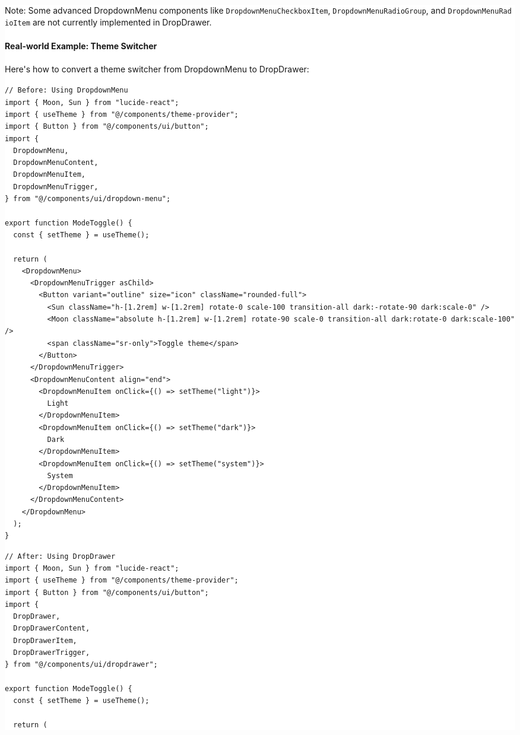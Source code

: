 
Note: Some advanced DropdownMenu components like `DropdownMenuCheckboxItem`, `DropdownMenuRadioGroup`, and `DropdownMenuRadioItem` are not currently implemented in DropDrawer.

#### Real-world Example: Theme Switcher

Here's how to convert a theme switcher from DropdownMenu to DropDrawer:

```tsx
// Before: Using DropdownMenu
import { Moon, Sun } from "lucide-react";
import { useTheme } from "@/components/theme-provider";
import { Button } from "@/components/ui/button";
import {
  DropdownMenu,
  DropdownMenuContent,
  DropdownMenuItem,
  DropdownMenuTrigger,
} from "@/components/ui/dropdown-menu";

export function ModeToggle() {
  const { setTheme } = useTheme();

  return (
    <DropdownMenu>
      <DropdownMenuTrigger asChild>
        <Button variant="outline" size="icon" className="rounded-full">
          <Sun className="h-[1.2rem] w-[1.2rem] rotate-0 scale-100 transition-all dark:-rotate-90 dark:scale-0" />
          <Moon className="absolute h-[1.2rem] w-[1.2rem] rotate-90 scale-0 transition-all dark:rotate-0 dark:scale-100" />
          <span className="sr-only">Toggle theme</span>
        </Button>
      </DropdownMenuTrigger>
      <DropdownMenuContent align="end">
        <DropdownMenuItem onClick={() => setTheme("light")}>
          Light
        </DropdownMenuItem>
        <DropdownMenuItem onClick={() => setTheme("dark")}>
          Dark
        </DropdownMenuItem>
        <DropdownMenuItem onClick={() => setTheme("system")}>
          System
        </DropdownMenuItem>
      </DropdownMenuContent>
    </DropdownMenu>
  );
}
```

```tsx
// After: Using DropDrawer
import { Moon, Sun } from "lucide-react";
import { useTheme } from "@/components/theme-provider";
import { Button } from "@/components/ui/button";
import {
  DropDrawer,
  DropDrawerContent,
  DropDrawerItem,
  DropDrawerTrigger,
} from "@/components/ui/dropdrawer";

export function ModeToggle() {
  const { setTheme } = useTheme();

  return (
```